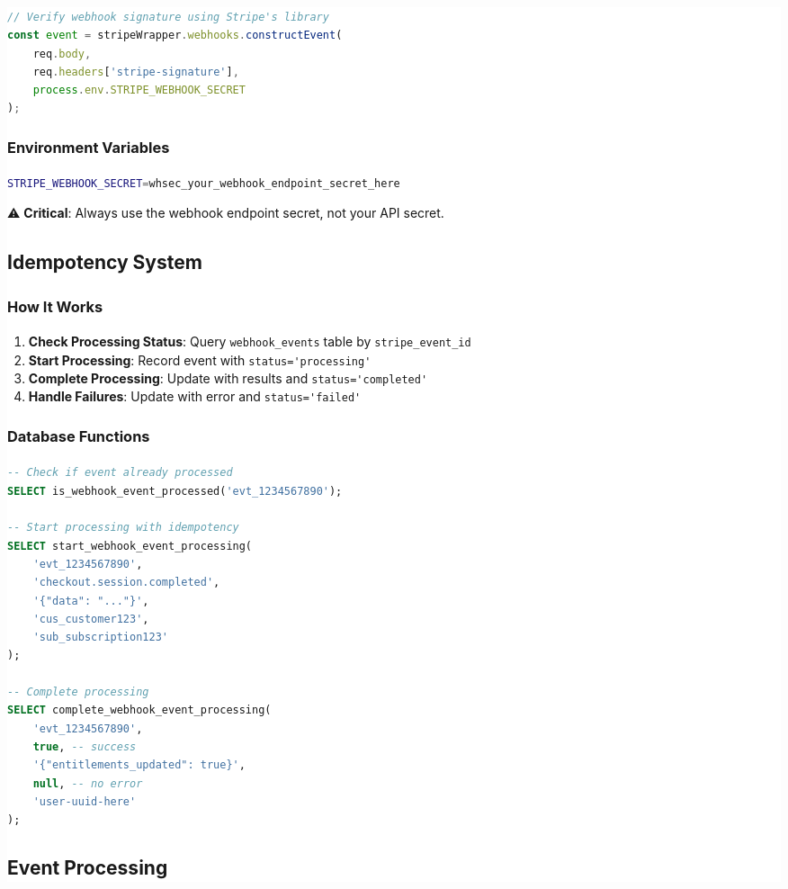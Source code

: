 ```javascript
// Verify webhook signature using Stripe's library
const event = stripeWrapper.webhooks.constructEvent(
    req.body,
    req.headers['stripe-signature'],
    process.env.STRIPE_WEBHOOK_SECRET
);
```

### Environment Variables

```bash
STRIPE_WEBHOOK_SECRET=whsec_your_webhook_endpoint_secret_here
```

⚠️ **Critical**: Always use the webhook endpoint secret, not your API secret.

## Idempotency System

### How It Works

1. **Check Processing Status**: Query `webhook_events` table by `stripe_event_id`
2. **Start Processing**: Record event with `status='processing'`
3. **Complete Processing**: Update with results and `status='completed'`
4. **Handle Failures**: Update with error and `status='failed'`

### Database Functions

```sql
-- Check if event already processed
SELECT is_webhook_event_processed('evt_1234567890');

-- Start processing with idempotency
SELECT start_webhook_event_processing(
    'evt_1234567890',
    'checkout.session.completed', 
    '{"data": "..."}',
    'cus_customer123',
    'sub_subscription123'
);

-- Complete processing
SELECT complete_webhook_event_processing(
    'evt_1234567890',
    true, -- success
    '{"entitlements_updated": true}',
    null, -- no error
    'user-uuid-here'
);
```

## Event Processing
